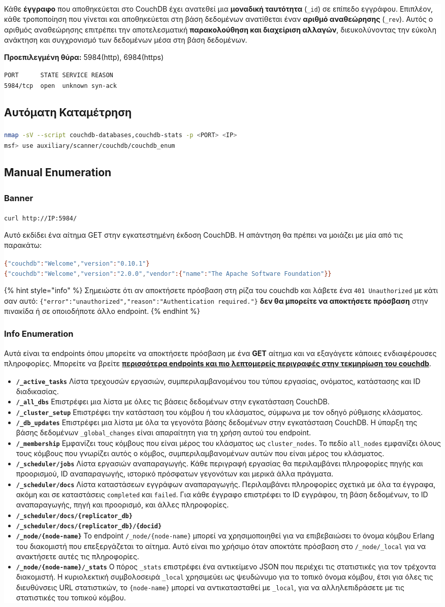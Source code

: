 Κάθε **έγγραφο** που αποθηκεύεται στο CouchDB έχει ανατεθεί μια **μοναδική ταυτότητα** (`_id`) σε επίπεδο εγγράφου. Επιπλέον, κάθε τροποποίηση που γίνεται και αποθηκεύεται στη βάση δεδομένων ανατίθεται έναν **αριθμό αναθεώρησης** (`_rev`). Αυτός ο αριθμός αναθεώρησης επιτρέπει την αποτελεσματική **παρακολούθηση και διαχείριση αλλαγών**, διευκολύνοντας την εύκολη ανάκτηση και συγχρονισμό των δεδομένων μέσα στη βάση δεδομένων.

**Προεπιλεγμένη θύρα:** 5984(http), 6984(https)
```
PORT      STATE SERVICE REASON
5984/tcp  open  unknown syn-ack
```
## **Αυτόματη Καταμέτρηση**
```bash
nmap -sV --script couchdb-databases,couchdb-stats -p <PORT> <IP>
msf> use auxiliary/scanner/couchdb/couchdb_enum
```
## Manual Enumeration

### Banner
```
curl http://IP:5984/
```
Αυτό εκδίδει ένα αίτημα GET στην εγκατεστημένη έκδοση CouchDB. Η απάντηση θα πρέπει να μοιάζει με μία από τις παρακάτω:
```bash
{"couchdb":"Welcome","version":"0.10.1"}
{"couchdb":"Welcome","version":"2.0.0","vendor":{"name":"The Apache Software Foundation"}}
```
{% hint style="info" %}
Σημειώστε ότι αν αποκτήσετε πρόσβαση στη ρίζα του couchdb και λάβετε ένα `401 Unauthorized` με κάτι σαν αυτό: `{"error":"unauthorized","reason":"Authentication required."}` **δεν θα μπορείτε να αποκτήσετε πρόσβαση** στην πινακίδα ή σε οποιοδήποτε άλλο endpoint.
{% endhint %}

### Info Enumeration

Αυτά είναι τα endpoints όπου μπορείτε να αποκτήσετε πρόσβαση με ένα **GET** αίτημα και να εξαγάγετε κάποιες ενδιαφέρουσες πληροφορίες. Μπορείτε να βρείτε [**περισσότερα endpoints και πιο λεπτομερείς περιγραφές στην τεκμηρίωση του couchdb**](https://docs.couchdb.org/en/latest/api/index.html).

* **`/_active_tasks`** Λίστα τρεχουσών εργασιών, συμπεριλαμβανομένου του τύπου εργασίας, ονόματος, κατάστασης και ID διαδικασίας.
* **`/_all_dbs`** Επιστρέφει μια λίστα με όλες τις βάσεις δεδομένων στην εγκατάσταση CouchDB.
* **`/_cluster_setup`** Επιστρέφει την κατάσταση του κόμβου ή του κλάσματος, σύμφωνα με τον οδηγό ρύθμισης κλάσματος.
* **`/_db_updates`** Επιστρέφει μια λίστα με όλα τα γεγονότα βάσης δεδομένων στην εγκατάσταση CouchDB. Η ύπαρξη της βάσης δεδομένων `_global_changes` είναι απαραίτητη για τη χρήση αυτού του endpoint.
* **`/_membership`** Εμφανίζει τους κόμβους που είναι μέρος του κλάσματος ως `cluster_nodes`. Το πεδίο `all_nodes` εμφανίζει όλους τους κόμβους που γνωρίζει αυτός ο κόμβος, συμπεριλαμβανομένων αυτών που είναι μέρος του κλάσματος.
* **`/_scheduler/jobs`** Λίστα εργασιών αναπαραγωγής. Κάθε περιγραφή εργασίας θα περιλαμβάνει πληροφορίες πηγής και προορισμού, ID αναπαραγωγής, ιστορικό πρόσφατων γεγονότων και μερικά άλλα πράγματα.
* **`/_scheduler/docs`** Λίστα καταστάσεων εγγράφων αναπαραγωγής. Περιλαμβάνει πληροφορίες σχετικά με όλα τα έγγραφα, ακόμη και σε καταστάσεις `completed` και `failed`. Για κάθε έγγραφο επιστρέφει το ID εγγράφου, τη βάση δεδομένων, το ID αναπαραγωγής, πηγή και προορισμό, και άλλες πληροφορίες.
* **`/_scheduler/docs/{replicator_db}`**
* **`/_scheduler/docs/{replicator_db}/{docid}`**
* **`/_node/{node-name}`** Το endpoint `/_node/{node-name}` μπορεί να χρησιμοποιηθεί για να επιβεβαιώσει το όνομα κόμβου Erlang του διακομιστή που επεξεργάζεται το αίτημα. Αυτό είναι πιο χρήσιμο όταν αποκτάτε πρόσβαση στο `/_node/_local` για να ανακτήσετε αυτές τις πληροφορίες.
* **`/_node/{node-name}/_stats`** Ο πόρος `_stats` επιστρέφει ένα αντικείμενο JSON που περιέχει τις στατιστικές για τον τρέχοντα διακομιστή. Η κυριολεκτική συμβολοσειρά `_local` χρησιμεύει ως ψευδώνυμο για το τοπικό όνομα κόμβου, έτσι για όλες τις διευθύνσεις URL στατιστικών, το `{node-name}` μπορεί να αντικατασταθεί με `_local`, για να αλληλεπιδράσετε με τις στατιστικές του τοπικού κόμβου.